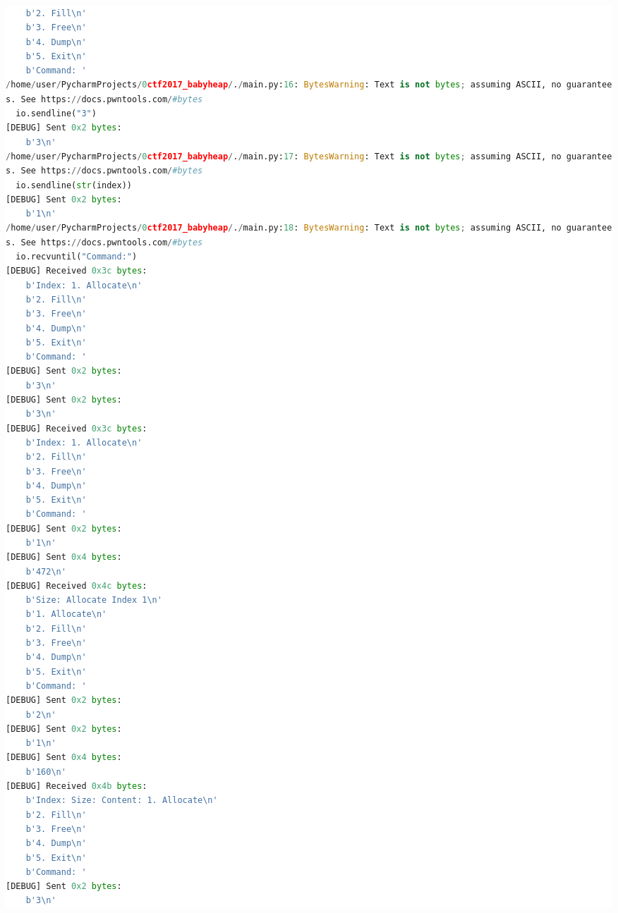 ``` Python LOG
    b'2. Fill\n'
    b'3. Free\n'
    b'4. Dump\n'
    b'5. Exit\n'
    b'Command: '
/home/user/PycharmProjects/0ctf2017_babyheap/./main.py:16: BytesWarning: Text is not bytes; assuming ASCII, no guarantees. See https://docs.pwntools.com/#bytes
  io.sendline("3")
[DEBUG] Sent 0x2 bytes:
    b'3\n'
/home/user/PycharmProjects/0ctf2017_babyheap/./main.py:17: BytesWarning: Text is not bytes; assuming ASCII, no guarantees. See https://docs.pwntools.com/#bytes
  io.sendline(str(index))
[DEBUG] Sent 0x2 bytes:
    b'1\n'
/home/user/PycharmProjects/0ctf2017_babyheap/./main.py:18: BytesWarning: Text is not bytes; assuming ASCII, no guarantees. See https://docs.pwntools.com/#bytes
  io.recvuntil("Command:")
[DEBUG] Received 0x3c bytes:
    b'Index: 1. Allocate\n'
    b'2. Fill\n'
    b'3. Free\n'
    b'4. Dump\n'
    b'5. Exit\n'
    b'Command: '
[DEBUG] Sent 0x2 bytes:
    b'3\n'
[DEBUG] Sent 0x2 bytes:
    b'3\n'
[DEBUG] Received 0x3c bytes:
    b'Index: 1. Allocate\n'
    b'2. Fill\n'
    b'3. Free\n'
    b'4. Dump\n'
    b'5. Exit\n'
    b'Command: '
[DEBUG] Sent 0x2 bytes:
    b'1\n'
[DEBUG] Sent 0x4 bytes:
    b'472\n'
[DEBUG] Received 0x4c bytes:
    b'Size: Allocate Index 1\n'
    b'1. Allocate\n'
    b'2. Fill\n'
    b'3. Free\n'
    b'4. Dump\n'
    b'5. Exit\n'
    b'Command: '
[DEBUG] Sent 0x2 bytes:
    b'2\n'
[DEBUG] Sent 0x2 bytes:
    b'1\n'
[DEBUG] Sent 0x4 bytes:
    b'160\n'
[DEBUG] Received 0x4b bytes:
    b'Index: Size: Content: 1. Allocate\n'
    b'2. Fill\n'
    b'3. Free\n'
    b'4. Dump\n'
    b'5. Exit\n'
    b'Command: '
[DEBUG] Sent 0x2 bytes:
    b'3\n'
```
